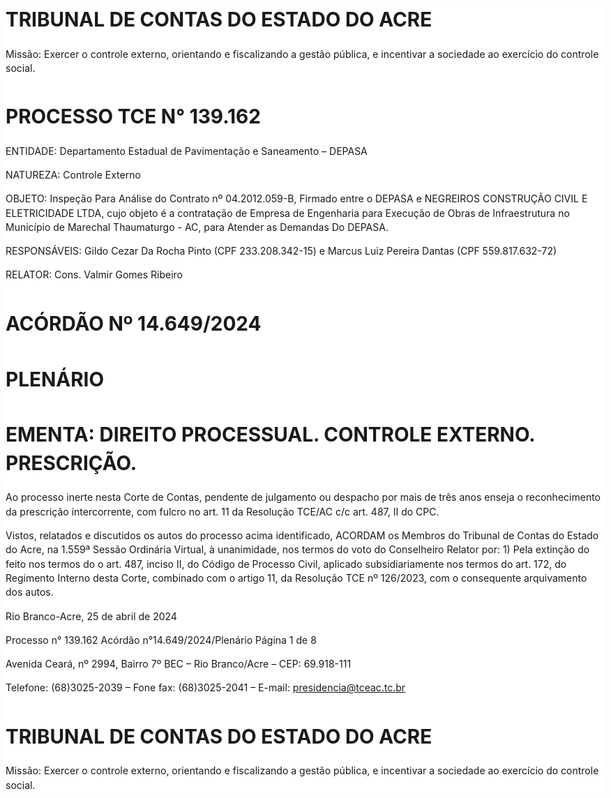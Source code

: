 # TRIBUNAL DE CONTAS DO ESTADO DO ACRE

Missão: Exercer o controle externo, orientando e fiscalizando a gestão pública, e incentivar a sociedade ao exercício do controle social.

# PROCESSO TCE N° 139.162

ENTIDADE: Departamento Estadual de Pavimentação e Saneamento – DEPASA

NATUREZA: Controle Externo

OBJETO: Inspeção Para Análise do Contrato nº 04.2012.059-B, Firmado entre o DEPASA e NEGREIROS CONSTRUÇÃO CIVIL E ELETRICIDADE LTDA, cujo objeto é a contratação de Empresa de Engenharia para Execução de Obras de Infraestrutura no Município de Marechal Thaumaturgo - AC, para Atender as Demandas Do DEPASA.

RESPONSÁVEIS: Gildo Cezar Da Rocha Pinto (CPF 233.208.342-15) e Marcus Luiz Pereira Dantas (CPF 559.817.632-72)

RELATOR: Cons. Valmir Gomes Ribeiro

# ACÓRDÃO Nº 14.649/2024

# PLENÁRIO

# EMENTA: DIREITO PROCESSUAL. CONTROLE EXTERNO. PRESCRIÇÃO.

Ao processo inerte nesta Corte de Contas, pendente de julgamento ou despacho por mais de três anos enseja o reconhecimento da prescrição intercorrente, com fulcro no art. 11 da Resolução TCE/AC c/c art. 487, II do CPC.

Vistos, relatados e discutidos os autos do processo acima identificado, ACORDAM os Membros do Tribunal de Contas do Estado do Acre, na 1.559ª Sessão Ordinária Virtual, à unanimidade, nos termos do voto do Conselheiro Relator por: 1) Pela extinção do feito nos termos do o art. 487, inciso II, do Código de Processo Civil, aplicado subsidiariamente nos termos do art. 172, do Regimento Interno desta Corte, combinado com o artigo 11, da Resolução TCE nº 126/2023, com o consequente arquivamento dos autos.

Rio Branco-Acre, 25 de abril de 2024

Processo n° 139.162 Acórdão n°14.649/2024/Plenário Página 1 de 8

Avenida Ceará, nº 2994, Bairro 7º BEC – Rio Branco/Acre – CEP: 69.918-111

Telefone: (68)3025-2039 – Fone fax: (68)3025-2041 – E-mail: presidencia@tceac.tc.br

# TRIBUNAL DE CONTAS DO ESTADO DO ACRE

Missão: Exercer o controle externo, orientando e fiscalizando a gestão pública, e incentivar a sociedade ao exercício do controle social.
